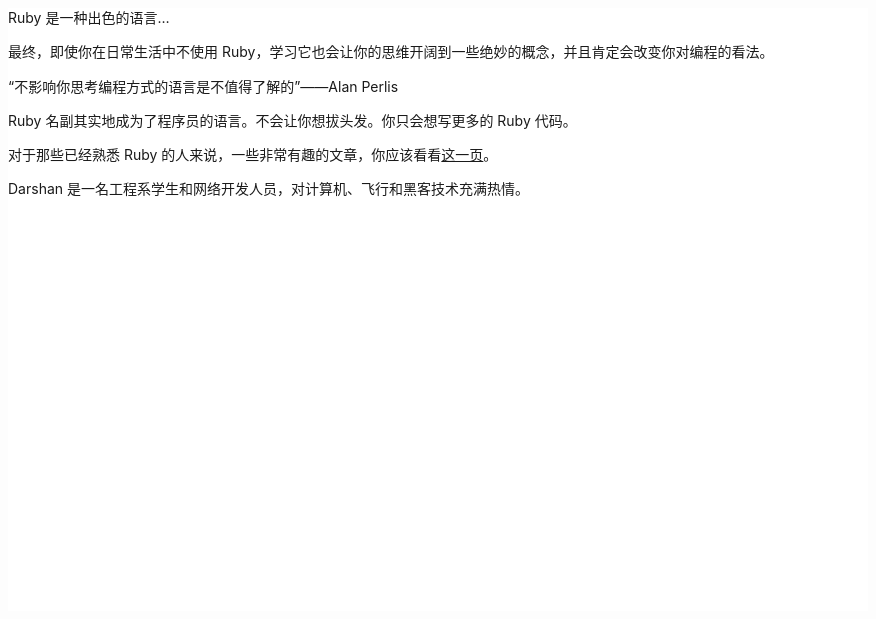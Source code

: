 Ruby 是一种出色的语言…

最终，即使你在日常生活中不使用 Ruby，学习它也会让你的思维开阔到一些绝妙的概念，并且肯定会改变你对编程的看法。

“不影响你思考编程方式的语言是不值得了解的”——Alan Perlis

Ruby 名副其实地成为了程序员的语言。不会让你想拔头发。你只会想写更多的 Ruby 代码。

对于那些已经熟悉 Ruby 的人来说，一些非常有趣的文章，你应该看看[这一页](http://www.rubyinside.com/7-ruby-articles-to-read-over-the-holiday-season-1420.html)。

Darshan 是一名工程系学生和网络开发人员，对计算机、飞行和黑客技术充满热情。

<svg xmlns:xlink="http://www.w3.org/1999/xlink" viewBox="0 0 68 31" version="1.1"><title>Group</title> <desc>Created with Sketch.</desc></svg>